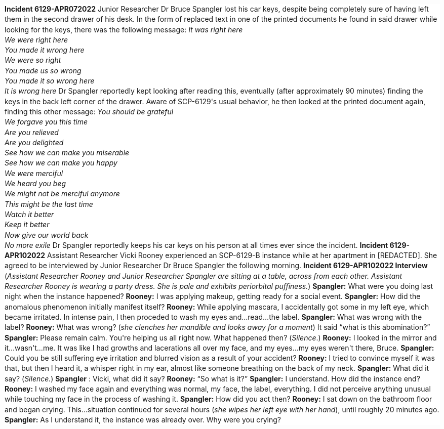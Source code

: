 **Incident 6129-APR072022**
Junior Researcher Dr Bruce Spangler lost his car keys, despite being completely sure of having left them in the second drawer of his desk. In the form of replaced text in one of the printed documents he found in said drawer while looking for the keys, there was the following message:
_It was right here  
We were right here  
You made it wrong here  
We were so right  
You made us so wrong  
You made it so wrong here  
It is wrong here_
Dr Spangler reportedly kept looking after reading this, eventually (after approximately 90 minutes) finding the keys in the back left corner of the drawer. Aware of SCP-6129's usual behavior, he then looked at the printed document again, finding this other message:
_You should be grateful  
We forgave you this time  
Are you relieved  
Are you delighted  
See how we can make you miserable  
See how we can make you happy  
We were merciful  
We heard you beg  
We might not be merciful anymore  
This might be the last time  
Watch it better  
Keep it better  
Now give our world back  
No more exile_
Dr Spangler reportedly keeps his car keys on his person at all times ever since the incident.
**Incident 6129-APR102022**
Assistant Researcher Vicki Rooney experienced an SCP-6129-B instance while at her apartment in [REDACTED]. She agreed to be interviewed by Junior Researcher Dr Bruce Spangler the following morning.
**Incident 6129-APR102022 Interview**
(_Assistant Researcher Rooney and Junior Researcher Spangler are sitting at a table, across from each other. Assistant Researcher Rooney is wearing a party dress. She is pale and exhibits periorbital puffiness._)
**Spangler:** What were you doing last night when the instance happened?
**Rooney:** I was applying makeup, getting ready for a social event.
**Spangler:** How did the anomalous phenomenon initially manifest itself?
**Rooney:** While applying mascara, I accidentally got some in my left eye, which became irritated. In intense pain, I then proceded to wash my eyes and…read…the label.
**Spangler:** What was wrong with the label?
**Rooney:** What was wrong? (_she clenches her mandible and looks away for a moment_) It said “what is this abomination?”
**Spangler:** Please remain calm. You're helping us all right now. What happened then?
(_Silence_.)
**Rooney:** I looked in the mirror and it…wasn't…me. It was like I had growths and lacerations all over my face, and my eyes…my eyes weren't there, Bruce.
**Spangler:** Could you be still suffering eye irritation and blurred vision as a result of your accident?
**Rooney:** I tried to convince myself it was that, but then I heard it, a whisper right in my ear, almost like someone breathing on the back of my neck.
**Spangler:** What did it say?
(_Silence._)
**Spangler** : Vicki, what did it say?
**Rooney:** “So what is it?”
**Spangler:** I understand. How did the instance end?
**Rooney:** I washed my face again and everything was normal, my face, the label, everything. I did not perceive anything unusual while touching my face in the process of washing it.
**Spangler:** How did you act then?
**Rooney:** I sat down on the bathroom floor and began crying. This…situation continued for several hours (_she wipes her left eye with her hand_), until roughly 20 minutes ago.
**Spangler:** As I understand it, the instance was already over. Why were you crying?